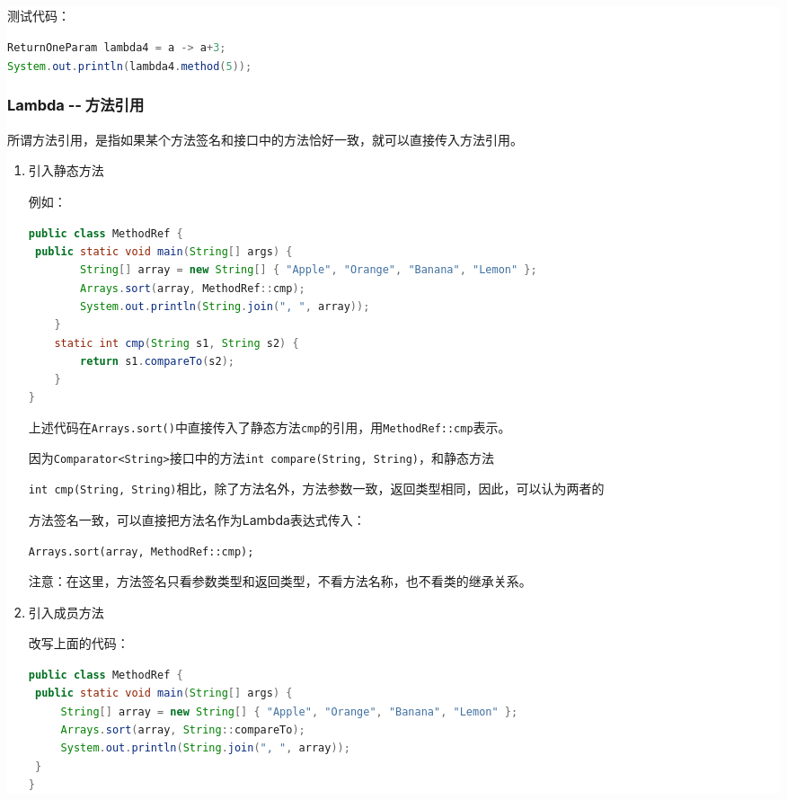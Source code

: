    

   测试代码：

   ```java
   ReturnOneParam lambda4 = a -> a+3;
   System.out.println(lambda4.method(5));
   ```



### Lambda -- 方法引用

所谓方法引用，是指如果某个方法签名和接口中的方法恰好一致，就可以直接传入方法引用。

1. 引入静态方法

   例如：

   ```java
   public class MethodRef {
   	public static void main(String[] args) {
           String[] array = new String[] { "Apple", "Orange", "Banana", "Lemon" };
           Arrays.sort(array, MethodRef::cmp);
           System.out.println(String.join(", ", array));
       }
       static int cmp(String s1, String s2) {
           return s1.compareTo(s2);
       }
   }
   ```

   

   上述代码在`Arrays.sort()`中直接传入了静态方法`cmp`的引用，用`MethodRef::cmp`表示。

   因为`Comparator<String>`接口中的方法`int compare(String, String)`，和静态方法

   `int cmp(String, String)`相比，除了方法名外，方法参数一致，返回类型相同，因此，可以认为两者的

   方法签名一致，可以直接把方法名作为Lambda表达式传入：

   ```
   Arrays.sort(array, MethodRef::cmp);
   ```

   注意：在这里，方法签名只看参数类型和返回类型，不看方法名称，也不看类的继承关系。

2. 引入成员方法

   改写上面的代码：

   ```java
   public class MethodRef {
   	public static void main(String[] args) {
   		String[] array = new String[] { "Apple", "Orange", "Banana", "Lemon" };
   		Arrays.sort(array, String::compareTo);
   		System.out.println(String.join(", ", array));
   	}
   }
   ```
